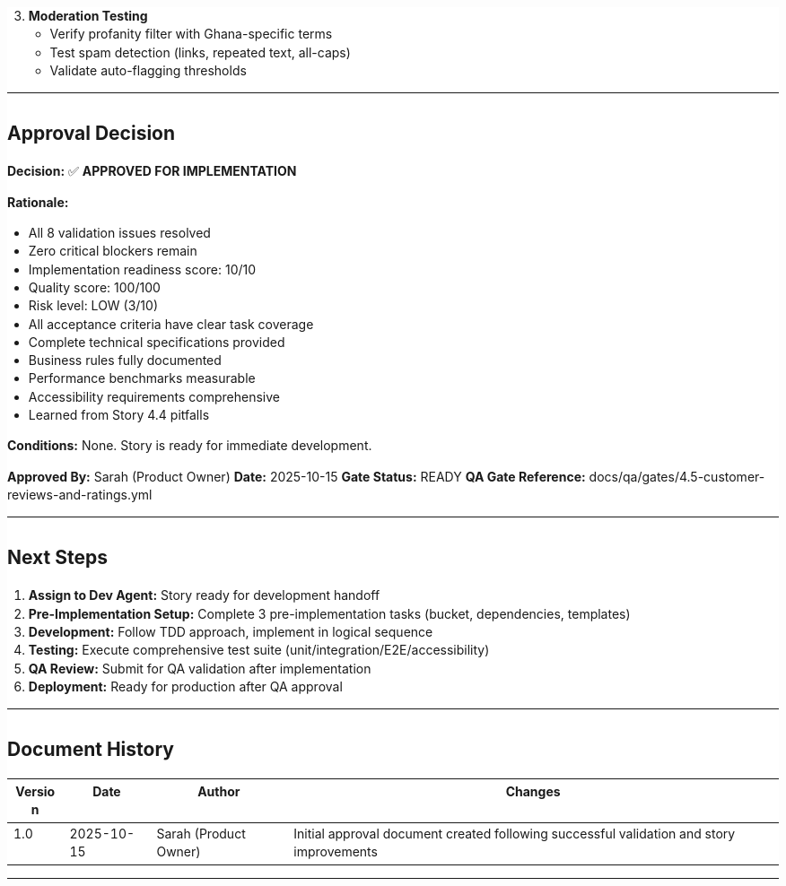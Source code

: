 3. **Moderation Testing**
   - Verify profanity filter with Ghana-specific terms
   - Test spam detection (links, repeated text, all-caps)
   - Validate auto-flagging thresholds

---

## Approval Decision

**Decision:** ✅ **APPROVED FOR IMPLEMENTATION**

**Rationale:**
- All 8 validation issues resolved
- Zero critical blockers remain
- Implementation readiness score: 10/10
- Quality score: 100/100
- Risk level: LOW (3/10)
- All acceptance criteria have clear task coverage
- Complete technical specifications provided
- Business rules fully documented
- Performance benchmarks measurable
- Accessibility requirements comprehensive
- Learned from Story 4.4 pitfalls

**Conditions:** None. Story is ready for immediate development.

**Approved By:** Sarah (Product Owner)
**Date:** 2025-10-15
**Gate Status:** READY
**QA Gate Reference:** docs/qa/gates/4.5-customer-reviews-and-ratings.yml

---

## Next Steps

1. **Assign to Dev Agent:** Story ready for development handoff
2. **Pre-Implementation Setup:** Complete 3 pre-implementation tasks (bucket, dependencies, templates)
3. **Development:** Follow TDD approach, implement in logical sequence
4. **Testing:** Execute comprehensive test suite (unit/integration/E2E/accessibility)
5. **QA Review:** Submit for QA validation after implementation
6. **Deployment:** Ready for production after QA approval

---

## Document History

| Version | Date | Author | Changes |
|---------|------|--------|---------|
| 1.0 | 2025-10-15 | Sarah (Product Owner) | Initial approval document created following successful validation and story improvements |

---
